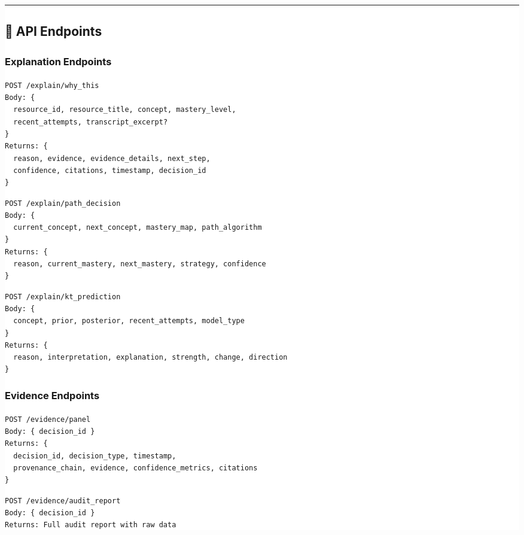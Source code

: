 ```
```

---

## 🔌 API Endpoints

### Explanation Endpoints

```
POST /explain/why_this
Body: {
  resource_id, resource_title, concept, mastery_level,
  recent_attempts, transcript_excerpt?
}
Returns: {
  reason, evidence, evidence_details, next_step,
  confidence, citations, timestamp, decision_id
}
```

```
POST /explain/path_decision
Body: {
  current_concept, next_concept, mastery_map, path_algorithm
}
Returns: {
  reason, current_mastery, next_mastery, strategy, confidence
}
```

```
POST /explain/kt_prediction
Body: {
  concept, prior, posterior, recent_attempts, model_type
}
Returns: {
  reason, interpretation, explanation, strength, change, direction
}
```

### Evidence Endpoints

```
POST /evidence/panel
Body: { decision_id }
Returns: {
  decision_id, decision_type, timestamp,
  provenance_chain, evidence, confidence_metrics, citations
}
```

```
POST /evidence/audit_report
Body: { decision_id }
Returns: Full audit report with raw data
```
